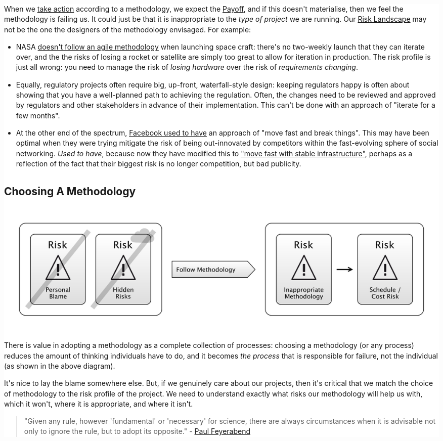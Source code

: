 When we [take action](../thinking/Glossary.md#taking-action) according to a methodology, we expect the [Payoff](../thinking/Glossary.md#payoff), and if this doesn't materialise, then we feel the methodology is failing us.   It could just be that it is inappropriate to the _type of project_ we are running.  Our [Risk Landscape](../thinking/Glossary.md#risk-landscape) may not be the one the designers of the methodology envisaged.   For example:

 - NASA [doesn't follow an agile methodology](https://swehb.nasa.gov/display/7150/SWEREF-278) when launching space craft:  there's no two-weekly launch that they can iterate over, and the the risks of losing a rocket or satellite are simply too great to allow for iteration in production.   The risk profile is just all wrong: you need to manage the risk of _losing hardware_ over the risk of _requirements changing_.  

 - Equally, regulatory projects often require big, up-front, waterfall-style design:  keeping regulators happy is often about showing that you have a well-planned path to achieving the regulation.  Often, the changes need to be reviewed and approved by regulators and other stakeholders in advance of their implementation.  This can't be done with an approach of "iterate for a few months".  

 - At the other end of the spectrum, [Facebook used to have](https://mashable.com/2014/04/30/facebooks-new-mantra-move-fast-with-stability/?europe=true) an approach of "move fast and break things".  This may have been optimal when they were trying mitigate the risk of being out-innovated by competitors within the fast-evolving sphere of social networking.  _Used to have_, because now they have modified this to ["move fast with stable infrastructure"](https://www.cnet.com/news/zuckerberg-move-fast-and-break-things-isnt-how-we-operate-anymore/), perhaps as a reflection of the fact that their biggest risk is no longer competition, but bad publicity.    

## Choosing A Methodology

![Inappropriate Methodologies create their own risks](../images/generated/introduction/one_size.png)

There is value in adopting a methodology as a complete collection of processes:  choosing a methodology (or any process) reduces the amount of thinking individuals have to do, and it becomes _the process_ that is responsible for failure, not the individual (as shown in the above diagram).  

It's nice to lay the blame somewhere else.  But, if we genuinely care about our projects, then it's critical that we match the choice of methodology to the risk profile of the project.  We need to understand exactly what risks our methodology will help us with, which it won't, where it is appropriate, and where it isn't.

> "Given any rule, however 'fundamental' or 'necessary' for science, there are always circumstances when it is advisable not only to ignore the rule, but to adopt its opposite." - [Paul Feyerabend](https://www.azquotes.com/author/4773-Paul_Feyerabend)
